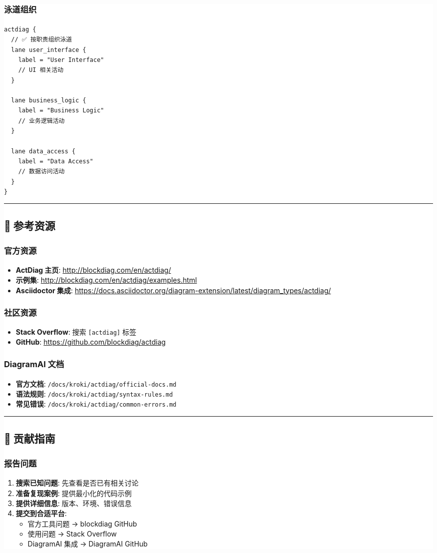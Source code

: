 ### 泳道组织

```actdiag
actdiag {
  // ✅ 按职责组织泳道
  lane user_interface {
    label = "User Interface"
    // UI 相关活动
  }

  lane business_logic {
    label = "Business Logic"
    // 业务逻辑活动
  }

  lane data_access {
    label = "Data Access"
    // 数据访问活动
  }
}
```

---

## 🔗 参考资源

### 官方资源
- **ActDiag 主页**: http://blockdiag.com/en/actdiag/
- **示例集**: http://blockdiag.com/en/actdiag/examples.html
- **Asciidoctor 集成**: https://docs.asciidoctor.org/diagram-extension/latest/diagram_types/actdiag/

### 社区资源
- **Stack Overflow**: 搜索 `[actdiag]` 标签
- **GitHub**: https://github.com/blockdiag/actdiag

### DiagramAI 文档
- **官方文档**: `/docs/kroki/actdiag/official-docs.md`
- **语法规则**: `/docs/kroki/actdiag/syntax-rules.md`
- **常见错误**: `/docs/kroki/actdiag/common-errors.md`

---

## 🤝 贡献指南

### 报告问题

1. **搜索已知问题**: 先查看是否已有相关讨论
2. **准备复现案例**: 提供最小化的代码示例
3. **提供详细信息**: 版本、环境、错误信息
4. **提交到合适平台**:
   - 官方工具问题 → blockdiag GitHub
   - 使用问题 → Stack Overflow
   - DiagramAI 集成 → DiagramAI GitHub
